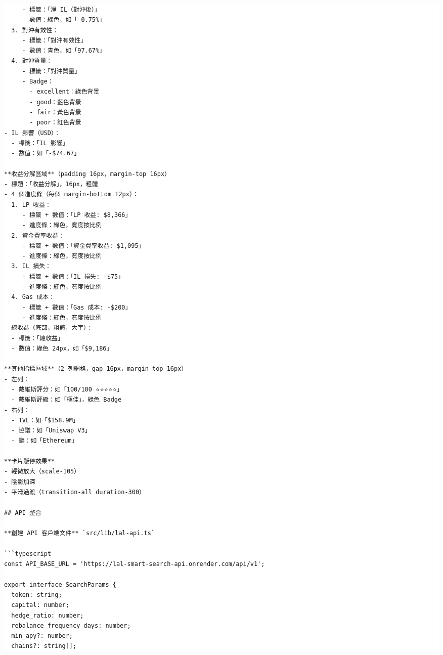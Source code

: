 ```
     - 標籤：「淨 IL（對沖後）」
     - 數值：綠色，如「-0.75%」
  3. 對沖有效性：
     - 標籤：「對沖有效性」
     - 數值：青色，如「97.67%」
  4. 對沖質量：
     - 標籤：「對沖質量」
     - Badge：
       - excellent：綠色背景
       - good：藍色背景
       - fair：黃色背景
       - poor：紅色背景
- IL 影響（USD）：
  - 標籤：「IL 影響」
  - 數值：如「-$74.67」

**收益分解區域**（padding 16px，margin-top 16px）
- 標題：「收益分解」，16px，粗體
- 4 個進度條（每個 margin-bottom 12px）：
  1. LP 收益：
     - 標籤 + 數值：「LP 收益: $8,366」
     - 進度條：綠色，寬度按比例
  2. 資金費率收益：
     - 標籤 + 數值：「資金費率收益: $1,095」
     - 進度條：綠色，寬度按比例
  3. IL 損失：
     - 標籤 + 數值：「IL 損失: -$75」
     - 進度條：紅色，寬度按比例
  4. Gas 成本：
     - 標籤 + 數值：「Gas 成本: -$200」
     - 進度條：紅色，寬度按比例
- 總收益（底部，粗體，大字）：
  - 標籤：「總收益」
  - 數值：綠色 24px，如「$9,186」

**其他指標區域**（2 列網格，gap 16px，margin-top 16px）
- 左列：
  - 戴維斯評分：如「100/100 ⭐⭐⭐⭐⭐」
  - 戴維斯評級：如「極佳」，綠色 Badge
- 右列：
  - TVL：如「$158.9M」
  - 協議：如「Uniswap V3」
  - 鏈：如「Ethereum」

**卡片懸停效果**
- 輕微放大（scale-105）
- 陰影加深
- 平滑過渡（transition-all duration-300）

## API 整合

**創建 API 客戶端文件** `src/lib/lal-api.ts`

```typescript
const API_BASE_URL = 'https://lal-smart-search-api.onrender.com/api/v1';

export interface SearchParams {
  token: string;
  capital: number;
  hedge_ratio: number;
  rebalance_frequency_days: number;
  min_apy?: number;
  chains?: string[];
```